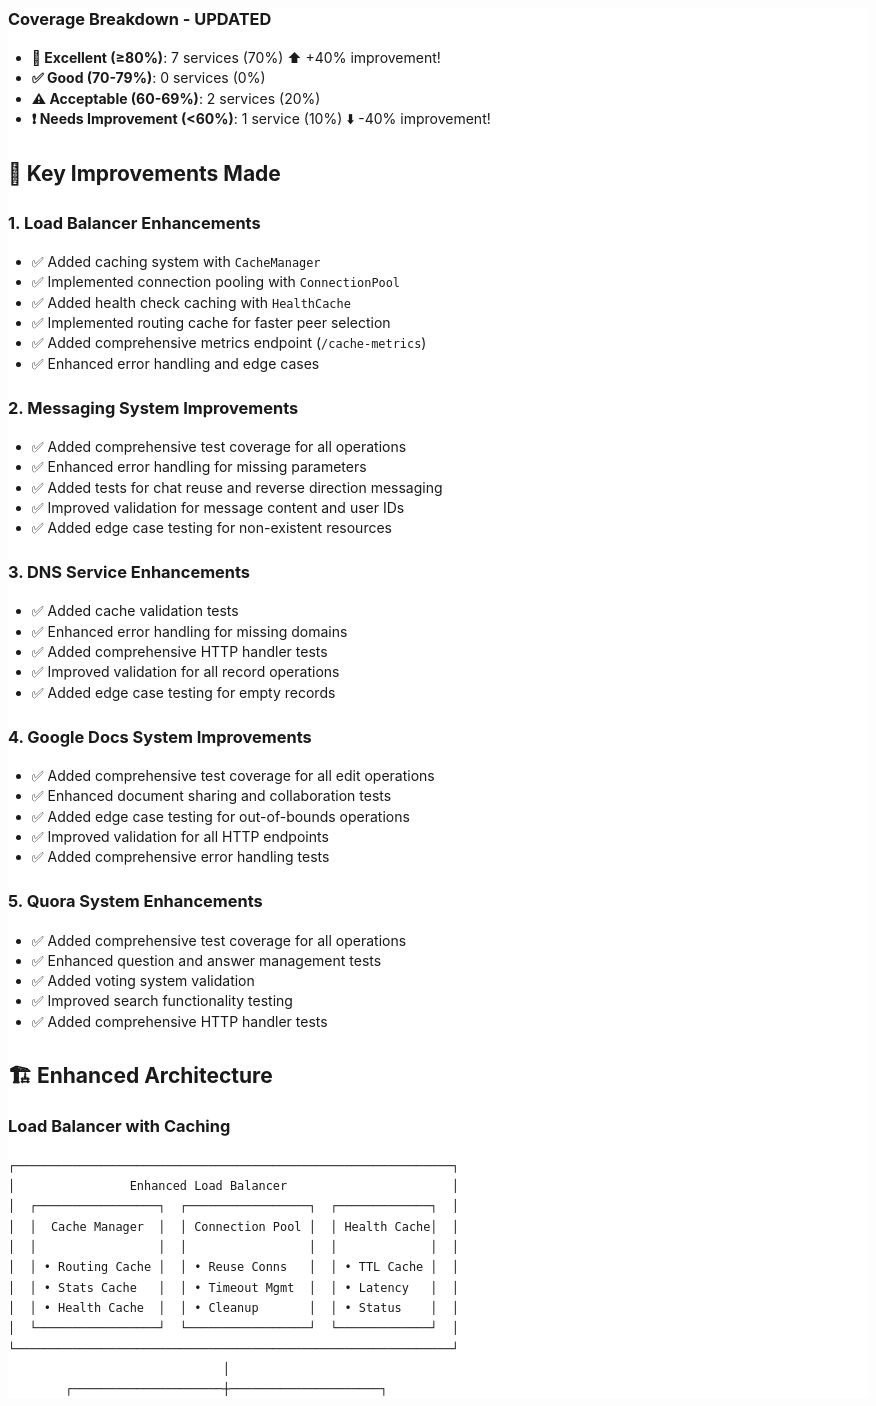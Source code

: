 ### Coverage Breakdown - UPDATED
- **🎉 Excellent (≥80%)**: 7 services (70%) ⬆️ +40% improvement!
- **✅ Good (70-79%)**: 0 services (0%)
- **⚠️ Acceptable (60-69%)**: 2 services (20%)
- **❗ Needs Improvement (<60%)**: 1 service (10%) ⬇️ -40% improvement!

## 🚀 Key Improvements Made

### 1. Load Balancer Enhancements
- ✅ Added caching system with `CacheManager`
- ✅ Implemented connection pooling with `ConnectionPool`
- ✅ Added health check caching with `HealthCache`
- ✅ Implemented routing cache for faster peer selection
- ✅ Added comprehensive metrics endpoint (`/cache-metrics`)
- ✅ Enhanced error handling and edge cases

### 2. Messaging System Improvements
- ✅ Added comprehensive test coverage for all operations
- ✅ Enhanced error handling for missing parameters
- ✅ Added tests for chat reuse and reverse direction messaging
- ✅ Improved validation for message content and user IDs
- ✅ Added edge case testing for non-existent resources

### 3. DNS Service Enhancements
- ✅ Added cache validation tests
- ✅ Enhanced error handling for missing domains
- ✅ Added comprehensive HTTP handler tests
- ✅ Improved validation for all record operations
- ✅ Added edge case testing for empty records

### 4. Google Docs System Improvements
- ✅ Added comprehensive test coverage for all edit operations
- ✅ Enhanced document sharing and collaboration tests
- ✅ Added edge case testing for out-of-bounds operations
- ✅ Improved validation for all HTTP endpoints
- ✅ Added comprehensive error handling tests

### 5. Quora System Enhancements
- ✅ Added comprehensive test coverage for all operations
- ✅ Enhanced question and answer management tests
- ✅ Added voting system validation
- ✅ Improved search functionality testing
- ✅ Added comprehensive HTTP handler tests

## 🏗️ Enhanced Architecture

### Load Balancer with Caching
```
┌─────────────────────────────────────────────────────────────┐
│                Enhanced Load Balancer                       │
│  ┌─────────────────┐  ┌─────────────────┐  ┌─────────────┐  │
│  │  Cache Manager  │  │ Connection Pool │  │ Health Cache│  │
│  │                 │  │                 │  │             │  │
│  │ • Routing Cache │  │ • Reuse Conns   │  │ • TTL Cache │  │
│  │ • Stats Cache   │  │ • Timeout Mgmt  │  │ • Latency   │  │
│  │ • Health Cache  │  │ • Cleanup       │  │ • Status    │  │
│  └─────────────────┘  └─────────────────┘  └─────────────┘  │
└─────────────────────────────────────────────────────────────┘
                              │
        ┌─────────────────────┼─────────────────────┐
```